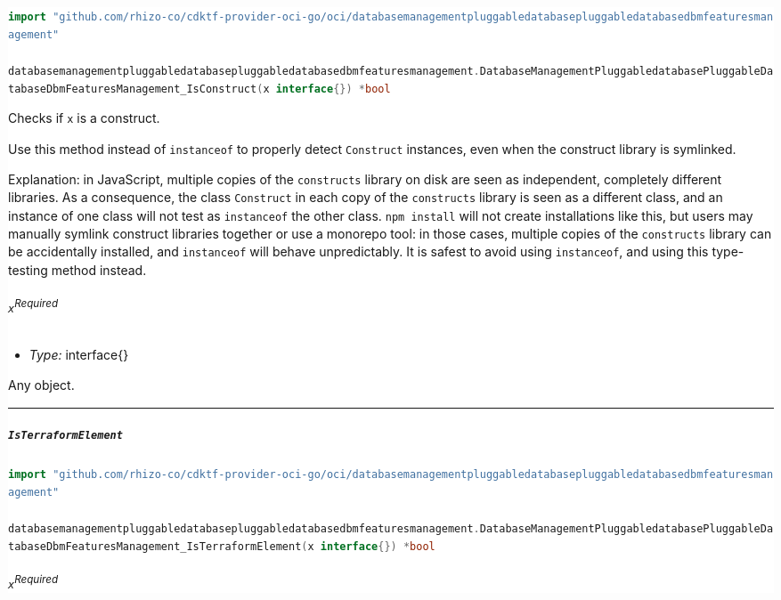 ```go
import "github.com/rhizo-co/cdktf-provider-oci-go/oci/databasemanagementpluggabledatabasepluggabledatabasedbmfeaturesmanagement"

databasemanagementpluggabledatabasepluggabledatabasedbmfeaturesmanagement.DatabaseManagementPluggabledatabasePluggableDatabaseDbmFeaturesManagement_IsConstruct(x interface{}) *bool
```

Checks if `x` is a construct.

Use this method instead of `instanceof` to properly detect `Construct`
instances, even when the construct library is symlinked.

Explanation: in JavaScript, multiple copies of the `constructs` library on
disk are seen as independent, completely different libraries. As a
consequence, the class `Construct` in each copy of the `constructs` library
is seen as a different class, and an instance of one class will not test as
`instanceof` the other class. `npm install` will not create installations
like this, but users may manually symlink construct libraries together or
use a monorepo tool: in those cases, multiple copies of the `constructs`
library can be accidentally installed, and `instanceof` will behave
unpredictably. It is safest to avoid using `instanceof`, and using
this type-testing method instead.

###### `x`<sup>Required</sup> <a name="x" id="rhizo-co-terraform-provider-oci.databaseManagementPluggabledatabasePluggableDatabaseDbmFeaturesManagement.DatabaseManagementPluggabledatabasePluggableDatabaseDbmFeaturesManagement.isConstruct.parameter.x"></a>

- *Type:* interface{}

Any object.

---

##### `IsTerraformElement` <a name="IsTerraformElement" id="rhizo-co-terraform-provider-oci.databaseManagementPluggabledatabasePluggableDatabaseDbmFeaturesManagement.DatabaseManagementPluggabledatabasePluggableDatabaseDbmFeaturesManagement.isTerraformElement"></a>

```go
import "github.com/rhizo-co/cdktf-provider-oci-go/oci/databasemanagementpluggabledatabasepluggabledatabasedbmfeaturesmanagement"

databasemanagementpluggabledatabasepluggabledatabasedbmfeaturesmanagement.DatabaseManagementPluggabledatabasePluggableDatabaseDbmFeaturesManagement_IsTerraformElement(x interface{}) *bool
```

###### `x`<sup>Required</sup> <a name="x" id="rhizo-co-terraform-provider-oci.databaseManagementPluggabledatabasePluggableDatabaseDbmFeaturesManagement.DatabaseManagementPluggabledatabasePluggableDatabaseDbmFeaturesManagement.isTerraformElement.parameter.x"></a>
